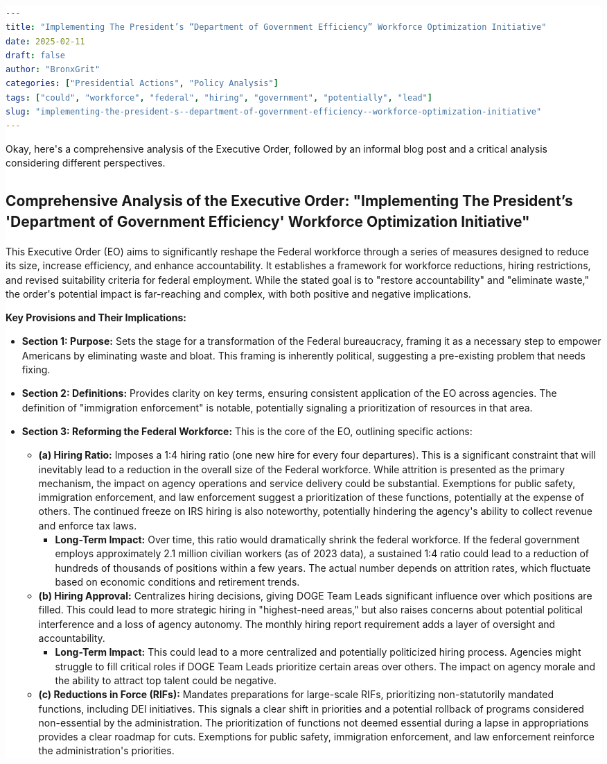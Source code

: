 ```yaml
---
title: "Implementing The President’s “Department of Government Efficiency” Workforce Optimization Initiative"
date: 2025-02-11
draft: false
author: "BronxGrit"
categories: ["Presidential Actions", "Policy Analysis"]
tags: ["could", "workforce", "federal", "hiring", "government", "potentially", "lead"]
slug: "implementing-the-president-s--department-of-government-efficiency--workforce-optimization-initiative"
---
```


Okay, here's a comprehensive analysis of the Executive Order, followed by an informal blog post and a critical analysis considering different perspectives.

## Comprehensive Analysis of the Executive Order: "Implementing The President’s 'Department of Government Efficiency' Workforce Optimization Initiative"

This Executive Order (EO) aims to significantly reshape the Federal workforce through a series of measures designed to reduce its size, increase efficiency, and enhance accountability. It establishes a framework for workforce reductions, hiring restrictions, and revised suitability criteria for federal employment. While the stated goal is to "restore accountability" and "eliminate waste," the order's potential impact is far-reaching and complex, with both positive and negative implications.

**Key Provisions and Their Implications:**

*   **Section 1: Purpose:** Sets the stage for a transformation of the Federal bureaucracy, framing it as a necessary step to empower Americans by eliminating waste and bloat. This framing is inherently political, suggesting a pre-existing problem that needs fixing.

*   **Section 2: Definitions:** Provides clarity on key terms, ensuring consistent application of the EO across agencies. The definition of "immigration enforcement" is notable, potentially signaling a prioritization of resources in that area.

*   **Section 3: Reforming the Federal Workforce:** This is the core of the EO, outlining specific actions:

    *   **(a) Hiring Ratio:** Imposes a 1:4 hiring ratio (one new hire for every four departures). This is a significant constraint that will inevitably lead to a reduction in the overall size of the Federal workforce. While attrition is presented as the primary mechanism, the impact on agency operations and service delivery could be substantial.  Exemptions for public safety, immigration enforcement, and law enforcement suggest a prioritization of these functions, potentially at the expense of others. The continued freeze on IRS hiring is also noteworthy, potentially hindering the agency's ability to collect revenue and enforce tax laws.
        *   **Long-Term Impact:** Over time, this ratio would dramatically shrink the federal workforce.  If the federal government employs approximately 2.1 million civilian workers (as of 2023 data), a sustained 1:4 ratio could lead to a reduction of hundreds of thousands of positions within a few years.  The actual number depends on attrition rates, which fluctuate based on economic conditions and retirement trends.
    *   **(b) Hiring Approval:** Centralizes hiring decisions, giving DOGE Team Leads significant influence over which positions are filled. This could lead to more strategic hiring in "highest-need areas," but also raises concerns about potential political interference and a loss of agency autonomy.  The monthly hiring report requirement adds a layer of oversight and accountability.
        *   **Long-Term Impact:** This could lead to a more centralized and potentially politicized hiring process. Agencies might struggle to fill critical roles if DOGE Team Leads prioritize certain areas over others. The impact on agency morale and the ability to attract top talent could be negative.
    *   **(c) Reductions in Force (RIFs):** Mandates preparations for large-scale RIFs, prioritizing non-statutorily mandated functions, including DEI initiatives. This signals a clear shift in priorities and a potential rollback of programs considered non-essential by the administration. The prioritization of functions not deemed essential during a lapse in appropriations provides a clear roadmap for cuts.  Exemptions for public safety, immigration enforcement, and law enforcement reinforce the administration's priorities.